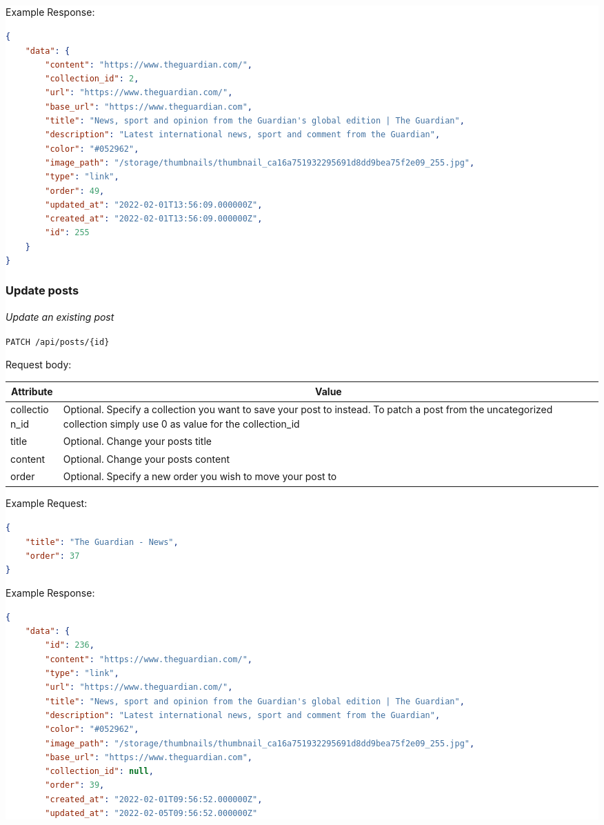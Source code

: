 Example Response:

```json
{
    "data": {
        "content": "https://www.theguardian.com/",
        "collection_id": 2,
        "url": "https://www.theguardian.com/",
        "base_url": "https://www.theguardian.com",
        "title": "News, sport and opinion from the Guardian's global edition | The Guardian",
        "description": "Latest international news, sport and comment from the Guardian",
        "color": "#052962",
        "image_path": "/storage/thumbnails/thumbnail_ca16a751932295691d8dd9bea75f2e09_255.jpg",
        "type": "link",
        "order": 49,
        "updated_at": "2022-02-01T13:56:09.000000Z",
        "created_at": "2022-02-01T13:56:09.000000Z",
        "id": 255
    }
}
```

### Update posts

_Update an existing post_

```
PATCH /api/posts/{id}
```

Request body:

| Attribute     | Value                                                                                                                                                               |
| ------------- | ------------------------------------------------------------------------------------------------------------------------------------------------------------------- |
| collection_id | Optional. Specify a collection you want to save your post to instead. To patch a post from the uncategorized collection simply use 0 as value for the collection_id |
| title         | Optional. Change your posts title                                                                                                                                   |
| content       | Optional. Change your posts content                                                                                                                                 |
| order         | Optional. Specify a new order you wish to move your post to                                                                                                         |

Example Request:

```json
{
    "title": "The Guardian - News",
    "order": 37
}
```

Example Response:

```json
{
    "data": {
        "id": 236,
        "content": "https://www.theguardian.com/",
        "type": "link",
        "url": "https://www.theguardian.com/",
        "title": "News, sport and opinion from the Guardian's global edition | The Guardian",
        "description": "Latest international news, sport and comment from the Guardian",
        "color": "#052962",
        "image_path": "/storage/thumbnails/thumbnail_ca16a751932295691d8dd9bea75f2e09_255.jpg",
        "base_url": "https://www.theguardian.com",
        "collection_id": null,
        "order": 39,
        "created_at": "2022-02-01T09:56:52.000000Z",
        "updated_at": "2022-02-05T09:56:52.000000Z"
```
